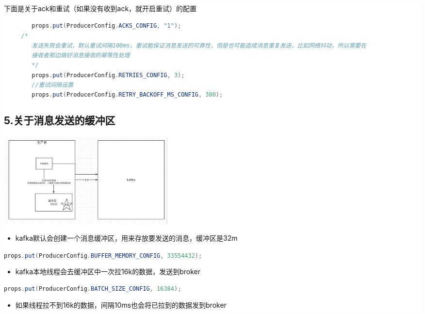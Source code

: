 下面是关于ack和重试（如果没有收到ack，就开启重试）的配置

```java
		props.put(ProducerConfig.ACKS_CONFIG, "1");
     /*
        发送失败会重试，默认重试间隔100ms，重试能保证消息发送的可靠性，但是也可能造成消息重复发送，比如网络抖动，所以需要在
        接收者那边做好消息接收的幂等性处理
        */	
        props.put(ProducerConfig.RETRIES_CONFIG, 3);
        //重试间隔设置
        props.put(ProducerConfig.RETRY_BACKOFF_MS_CONFIG, 300);
```



## 5.关于消息发送的缓冲区

<img src="img/截屏2021-08-23 下午3.13.09.png" alt="截屏2021-08-23 下午3.13.09" style="zoom:33%;" />

- kafka默认会创建一个消息缓冲区，用来存放要发送的消息，缓冲区是32m

```java
props.put(ProducerConfig.BUFFER_MEMORY_CONFIG, 33554432);
```

- kafka本地线程会去缓冲区中一次拉16k的数据，发送到broker

```java
props.put(ProducerConfig.BATCH_SIZE_CONFIG, 16384);
```

- 如果线程拉不到16k的数据，间隔10ms也会将已拉到的数据发到broker
